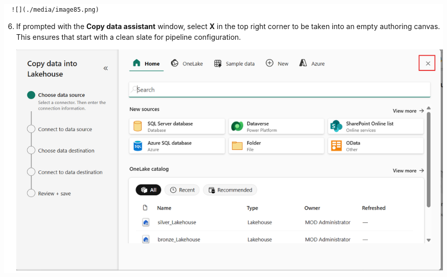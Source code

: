       ![](./media/image85.png)

6.  If prompted with the **Copy data assistant** window, select **X** in
    the top right corner to be taken into an empty authoring canvas.
    This ensures that start with a clean slate for pipeline
    configuration.

    ![A screenshot of a computer AI-generated content may be incorrect.](./media/image86.png)
